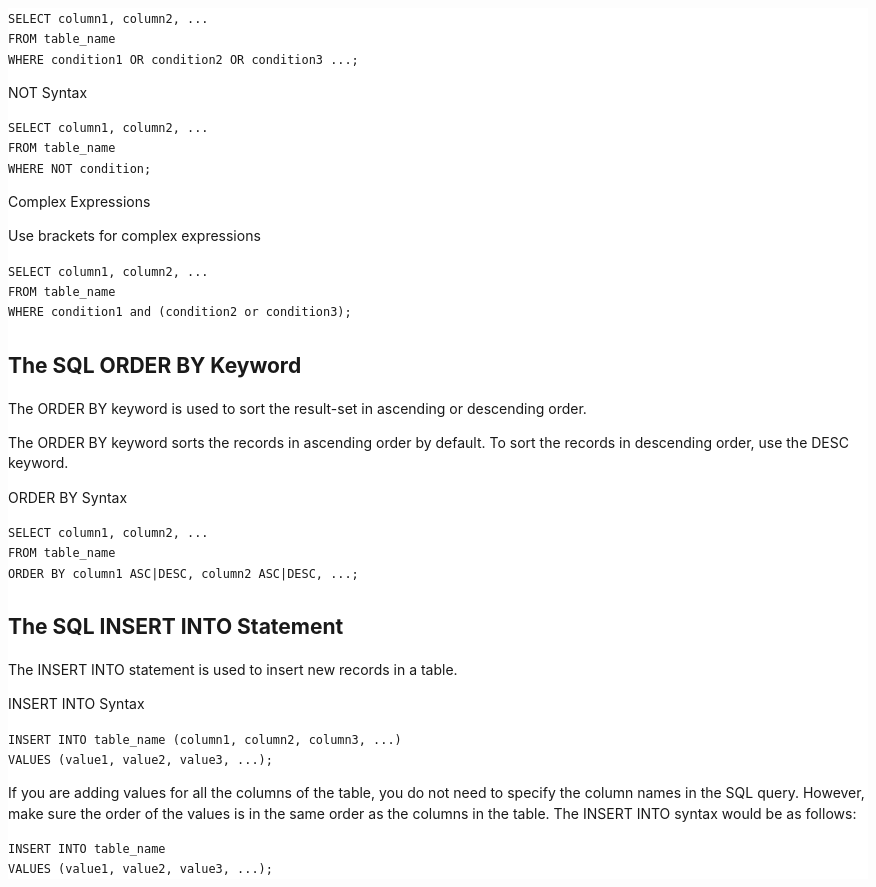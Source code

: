 ```
SELECT column1, column2, ...
FROM table_name
WHERE condition1 OR condition2 OR condition3 ...;
```

NOT Syntax

```
SELECT column1, column2, ...
FROM table_name
WHERE NOT condition;
```

Complex Expressions

Use brackets for complex expressions

```
SELECT column1, column2, ...
FROM table_name
WHERE condition1 and (condition2 or condition3);
```


## The SQL ORDER BY Keyword

The ORDER BY keyword is used to sort the result-set in ascending or descending order.

The ORDER BY keyword sorts the records in ascending order by default. To sort the records in descending order, use the DESC keyword.

ORDER BY Syntax

```
SELECT column1, column2, ...
FROM table_name
ORDER BY column1 ASC|DESC, column2 ASC|DESC, ...;

```

## The SQL INSERT INTO Statement

The INSERT INTO statement is used to insert new records in a table.

INSERT INTO Syntax

```
INSERT INTO table_name (column1, column2, column3, ...)
VALUES (value1, value2, value3, ...);
```

If you are adding values for all the columns of the table, you do not need to specify the column names in the SQL query. However, make sure the order of the values is in the same order as the columns in the table. The INSERT INTO syntax would be as follows:

```
INSERT INTO table_name
VALUES (value1, value2, value3, ...);
```
